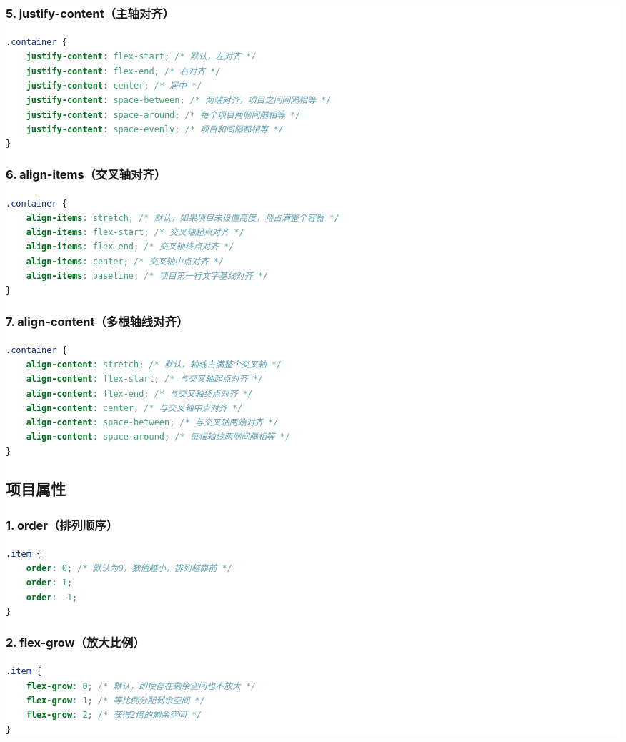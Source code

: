 ### 5. justify-content（主轴对齐）
```css
.container {
    justify-content: flex-start; /* 默认，左对齐 */
    justify-content: flex-end; /* 右对齐 */
    justify-content: center; /* 居中 */
    justify-content: space-between; /* 两端对齐，项目之间间隔相等 */
    justify-content: space-around; /* 每个项目两侧间隔相等 */
    justify-content: space-evenly; /* 项目和间隔都相等 */
}
```

### 6. align-items（交叉轴对齐）
```css
.container {
    align-items: stretch; /* 默认，如果项目未设置高度，将占满整个容器 */
    align-items: flex-start; /* 交叉轴起点对齐 */
    align-items: flex-end; /* 交叉轴终点对齐 */
    align-items: center; /* 交叉轴中点对齐 */
    align-items: baseline; /* 项目第一行文字基线对齐 */
}
```

### 7. align-content（多根轴线对齐）
```css
.container {
    align-content: stretch; /* 默认，轴线占满整个交叉轴 */
    align-content: flex-start; /* 与交叉轴起点对齐 */
    align-content: flex-end; /* 与交叉轴终点对齐 */
    align-content: center; /* 与交叉轴中点对齐 */
    align-content: space-between; /* 与交叉轴两端对齐 */
    align-content: space-around; /* 每根轴线两侧间隔相等 */
}
```

## 项目属性

### 1. order（排列顺序）
```css
.item {
    order: 0; /* 默认为0，数值越小，排列越靠前 */
    order: 1;
    order: -1;
}
```

### 2. flex-grow（放大比例）
```css
.item {
    flex-grow: 0; /* 默认，即使存在剩余空间也不放大 */
    flex-grow: 1; /* 等比例分配剩余空间 */
    flex-grow: 2; /* 获得2倍的剩余空间 */
}
```
